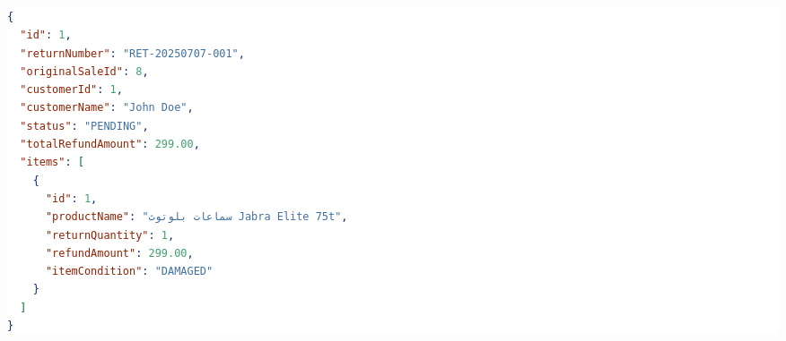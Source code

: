 ```json
{
  "id": 1,
  "returnNumber": "RET-20250707-001",
  "originalSaleId": 8,
  "customerId": 1,
  "customerName": "John Doe",
  "status": "PENDING",
  "totalRefundAmount": 299.00,
  "items": [
    {
      "id": 1,
      "productName": "سماعات بلوتوث Jabra Elite 75t",
      "returnQuantity": 1,
      "refundAmount": 299.00,
      "itemCondition": "DAMAGED"
    }
  ]
}
```
